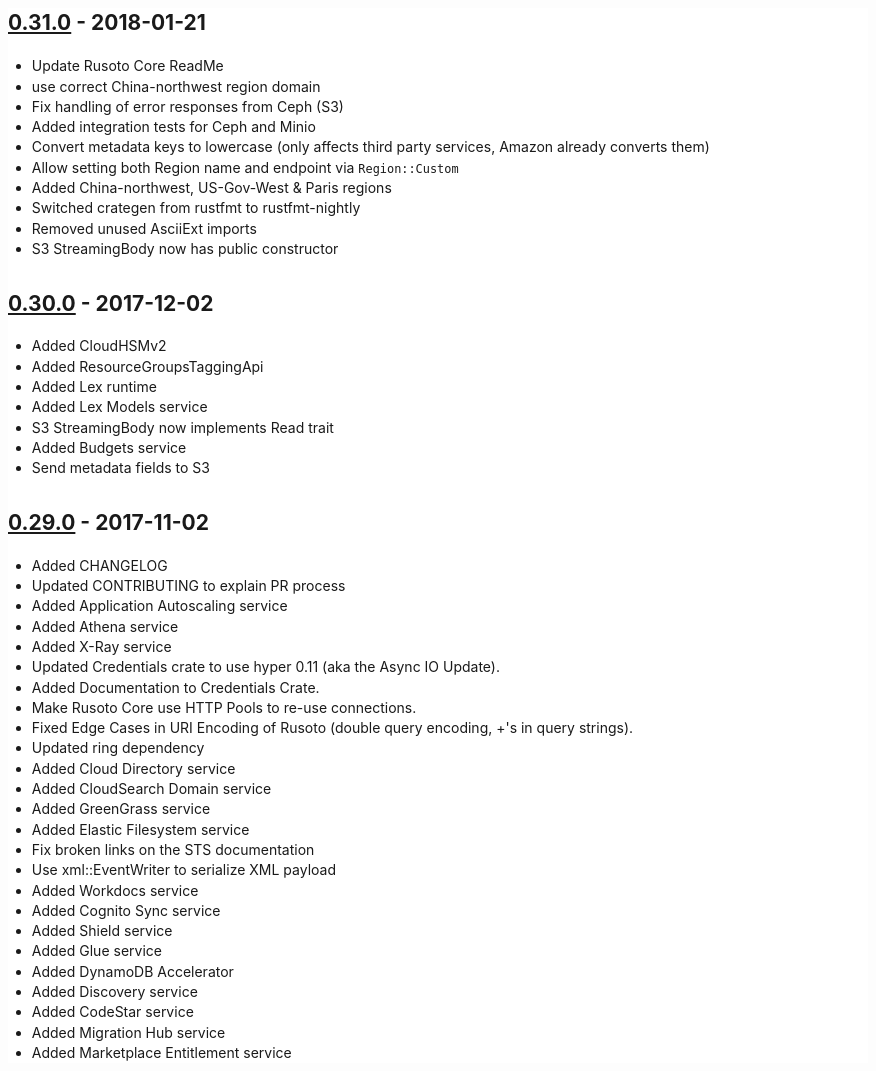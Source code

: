 ## [0.31.0] - 2018-01-21

- Update Rusoto Core ReadMe
- use correct China-northwest region domain
- Fix handling of error responses from Ceph (S3)
- Added integration tests for Ceph and Minio
- Convert metadata keys to lowercase (only affects third party services, Amazon already converts them)
- Allow setting both Region name and endpoint via `Region::Custom`
- Added China-northwest, US-Gov-West & Paris regions
- Switched crategen from rustfmt to rustfmt-nightly
- Removed unused AsciiExt imports
- S3 StreamingBody now has public constructor

## [0.30.0] - 2017-12-02

- Added CloudHSMv2
- Added ResourceGroupsTaggingApi
- Added Lex runtime
- Added Lex Models service
- S3 StreamingBody now implements Read trait
- Added Budgets service
- Send metadata fields to S3

## [0.29.0] - 2017-11-02

- Added CHANGELOG
- Updated CONTRIBUTING to explain PR process
- Added Application Autoscaling service
- Added Athena service
- Added X-Ray service
- Updated Credentials crate to use hyper 0.11 (aka the Async IO Update).
- Added Documentation to Credentials Crate.
- Make Rusoto Core use HTTP Pools to re-use connections.
- Fixed Edge Cases in URI Encoding of Rusoto (double query encoding, +'s in query strings).
- Updated ring dependency
- Added Cloud Directory service
- Added CloudSearch Domain service
- Added GreenGrass service
- Added Elastic Filesystem service
- Fix broken links on the STS documentation
- Use xml::EventWriter to serialize XML payload
- Added Workdocs service
- Added Cognito Sync service
- Added Shield service
- Added Glue service
- Added DynamoDB Accelerator
- Added Discovery service
- Added CodeStar service
- Added Migration Hub service
- Added Marketplace Entitlement service


[Unreleased]: https://github.com/rusoto/rusoto/compare/rusoto-v0.46.0...HEAD
[0.46.0]: https://github.com/rusoto/rusoto/compare/rusoto-v0.45.0...rusoto-v0.46.0
[0.45.0]: https://github.com/rusoto/rusoto/compare/rusoto-v0.44.0...rusoto-v0.45.0
[0.44.0]: https://github.com/rusoto/rusoto/compare/rusoto-v0.43.0...rusoto-v0.44.0
[0.43.0]: https://github.com/rusoto/rusoto/compare/rusoto-v0.43.0-beta.1...rusoto-v0.43.0
[0.43.0-beta.1]: https://github.com/rusoto/rusoto/compare/rusoto-v0.42.0...rusoto-v0.43.0-beta.1
[0.42.0]: https://github.com/rusoto/rusoto/compare/credentials-v0.41.1...rusoto-v0.42.0
[0.41.1]: https://github.com/rusoto/rusoto/compare/rusoto-v0.41.0...credentials-v0.41.1
[0.41.0]: https://github.com/rusoto/rusoto/compare/rusoto-v0.40.0...rusoto-v0.41.0
[0.40.0]: https://github.com/rusoto/rusoto/compare/rusoto-v0.39.0...rusoto-v0.40.0
[0.39.0]: https://github.com/rusoto/rusoto/compare/rusoto-v0.38.0...rusoto-v0.39.0
[0.38.0]: https://github.com/rusoto/rusoto/compare/rusoto-v0.37.0...rusoto-v0.38.0
[0.37.0]: https://github.com/rusoto/rusoto/compare/rusoto-v0.36.0...rusoto-v0.37.0
[0.36.0]: https://github.com/rusoto/rusoto/compare/rusoto-v0.35.0...rusoto-v0.36.0
[0.35.0]: https://github.com/rusoto/rusoto/compare/rusoto-v0.34.0...rusoto-v0.35.0
[0.34.0]: https://github.com/rusoto/rusoto/compare/rusoto-v0.33.1...rusoto-v0.34.0
[0.33.1]: https://github.com/rusoto/rusoto/compare/rusoto-v0.33.0...rusoto-v0.33.1
[0.33.0]: https://github.com/rusoto/rusoto/compare/rusoto-v0.32.0...rusoto-v0.33.0
[0.32.0]: https://github.com/rusoto/rusoto/compare/rusoto-v0.31.0...rusoto-v0.32.0
[0.31.0]: https://github.com/rusoto/rusoto/compare/rusoto-v0.30.0...rusoto-v0.31.0
[0.30.0]: https://github.com/rusoto/rusoto/compare/rusoto-v0.29.0...rusoto-v0.30.0
[0.29.0]: https://github.com/rusoto/rusoto/compare/rusoto-v0.28.0...rusoto-v0.29.0
[0.28.0]: https://github.com/rusoto/rusoto/releases/tag/rusoto-v0.28.0